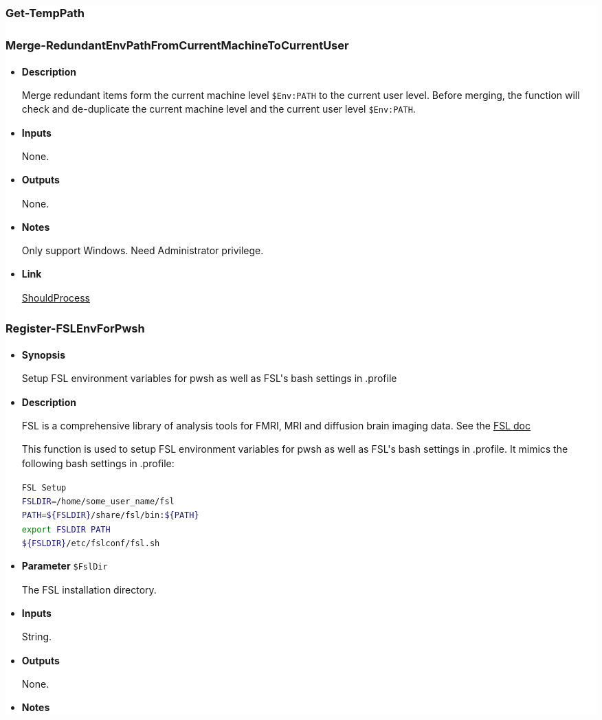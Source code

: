 ### Get-TempPath

### Merge-RedundantEnvPathFromCurrentMachineToCurrentUser
    
- **Description**

    Merge redundant items form the current machine level `$Env:PATH` to the current user level.
    Before merging, the function will check and de-duplicate the current machine level and the current user level `$Env:PATH`.
- **Inputs**

    None.
- **Outputs**

    None.
- **Notes**

    Only support Windows.
    Need Administrator privilege.
- **Link**

    [ShouldProcess](https://learn.microsoft.com/zh-cn/powershell/scripting/learn/deep-dives/everything-about-shouldprocess?view=powershell-7.3)
    
### Register-FSLEnvForPwsh
    
- **Synopsis**

    Setup FSL environment variables for pwsh as well as FSL's bash settings in .profile
- **Description**

    FSL is a comprehensive library of analysis tools for FMRI, MRI and diffusion brain imaging data.
    See the [FSL doc](ttps://fsl.fmrib.ox.ac.uk/fsl/fslwiki/)
    
    This function is used to setup FSL environment variables for pwsh as well as FSL's bash settings in .profile.
    It mimics the following bash settings in .profile:
    
    ```bash
    FSL Setup
    FSLDIR=/home/some_user_name/fsl
    PATH=${FSLDIR}/share/fsl/bin:${PATH}
    export FSLDIR PATH
    ${FSLDIR}/etc/fslconf/fsl.sh
    ```
    
- **Parameter** `$FslDir`

    The FSL installation directory.
- **Inputs**

    String.
- **Outputs**

    None.
- **Notes**
